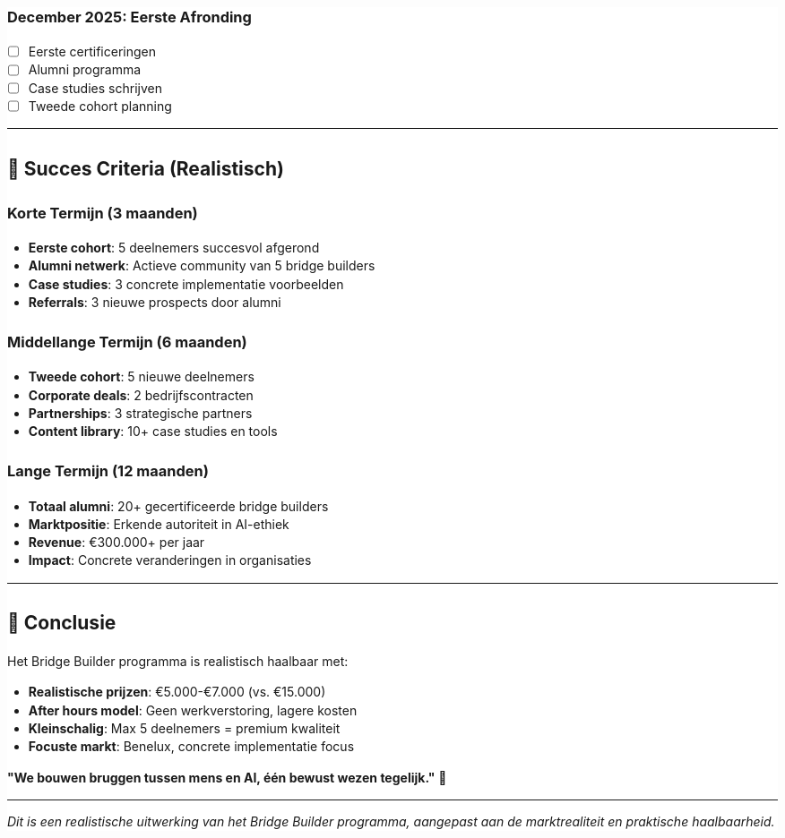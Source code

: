 ### **December 2025: Eerste Afronding**
- [ ] Eerste certificeringen
- [ ] Alumni programma
- [ ] Case studies schrijven
- [ ] Tweede cohort planning

---

## 🎯 **Succes Criteria (Realistisch)**

### **Korte Termijn (3 maanden)**
- **Eerste cohort**: 5 deelnemers succesvol afgerond
- **Alumni netwerk**: Actieve community van 5 bridge builders
- **Case studies**: 3 concrete implementatie voorbeelden
- **Referrals**: 3 nieuwe prospects door alumni

### **Middellange Termijn (6 maanden)**
- **Tweede cohort**: 5 nieuwe deelnemers
- **Corporate deals**: 2 bedrijfscontracten
- **Partnerships**: 3 strategische partners
- **Content library**: 10+ case studies en tools

### **Lange Termijn (12 maanden)**
- **Totaal alumni**: 20+ gecertificeerde bridge builders
- **Marktpositie**: Erkende autoriteit in AI-ethiek
- **Revenue**: €300.000+ per jaar
- **Impact**: Concrete veranderingen in organisaties

---

## 🌟 **Conclusie**

Het Bridge Builder programma is realistisch haalbaar met:
- **Realistische prijzen**: €5.000-€7.000 (vs. €15.000)
- **After hours model**: Geen werkverstoring, lagere kosten
- **Kleinschalig**: Max 5 deelnemers = premium kwaliteit
- **Focuste markt**: Benelux, concrete implementatie focus

**"We bouwen bruggen tussen mens en AI, één bewust wezen tegelijk."** 🌉

---

*Dit is een realistische uitwerking van het Bridge Builder programma, aangepast aan de marktrealiteit en praktische haalbaarheid.*
